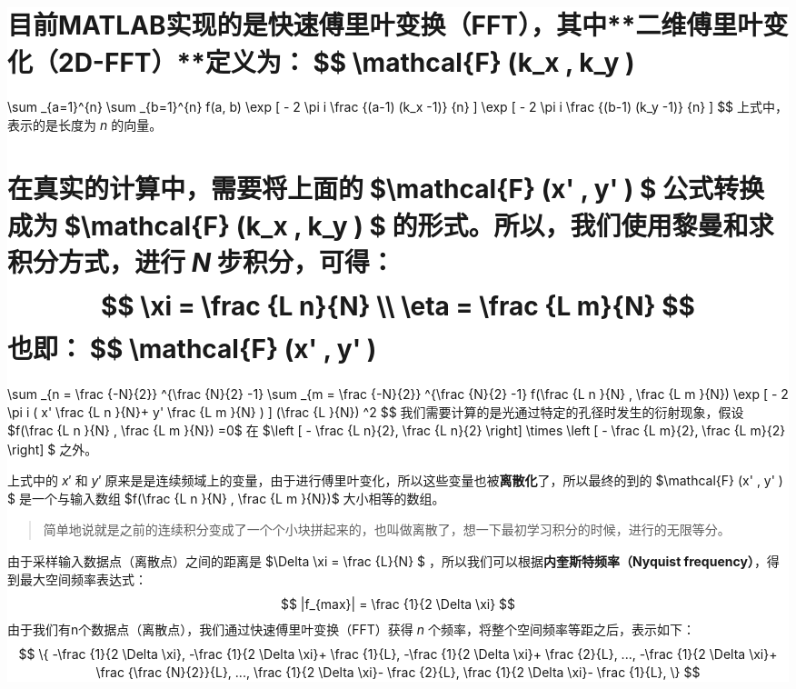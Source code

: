 
目前MATLAB实现的是快速傅里叶变换（FFT），其中**二维傅里叶变化（2D-FFT）**定义为：
$$
\mathcal{F}    (k_x , k_y ) 
=
\sum _{a=1}^{n}
\sum _{b=1}^{n}
f(a, b)
\exp [ -  2 \pi i \frac {(a-1) (k_x -1)} {n} ]
\exp [ -  2 \pi i \frac {(b-1) (k_y -1)} {n} ]
$$
上式中，表示的是长度为 $n$ 的向量。

在真实的计算中，需要将上面的 $\mathcal{F}    (x' , y' ) $ 公式转换成为 $\mathcal{F}    (k_x , k_y ) $ 的形式。所以，我们使用**黎曼和求积分**方式，进行 $N$ 步积分，可得：
$$
\xi = \frac {L n}{N}
\\
\eta = \frac {L m}{N}
$$
也即：
$$
\mathcal{F}    (x' , y' ) 
=
\sum _{n = \frac {-N}{2}} ^{\frac {N}{2} -1}
\sum _{m = \frac {-N}{2}} ^{\frac {N}{2} -1}
f(\frac {L n }{N} , \frac {L m }{N})
\exp [ -  2 \pi i  ( x' \frac {L n }{N}+  y'  \frac {L m }{N} ) ]
(\frac {L }{N}) ^2
$$
我们需要计算的是光通过特定的孔径时发生的衍射现象，假设 $f(\frac {L n }{N} , \frac {L m }{N}) =0$  在 $\left [  - \frac {L n}{2}, \frac {L n}{2}   \right] \times \left [  - \frac {L m}{2}, \frac {L m}{2}   \right] $ 之外。

上式中的 $x'$ 和 $y'$ 原来是是连续频域上的变量，由于进行傅里叶变化，所以这些变量也被**离散化**了，所以最终的到的 $\mathcal{F}    (x' , y' ) $ 是一个与输入数组 $f(\frac {L n }{N} , \frac {L m }{N})$ 大小相等的数组。

> 简单地说就是之前的连续积分变成了一个个小块拼起来的，也叫做离散了，想一下最初学习积分的时候，进行的无限等分。

由于采样输入数据点（离散点）之间的距离是 $\Delta \xi = \frac {L}{N} $ ，所以我们可以根据**内奎斯特频率（Nyquist frequency）**，得到最大空间频率表达式：
$$
|f_{max}| = \frac {1}{2 \Delta \xi}
$$
由于我们有n个数据点（离散点），我们通过快速傅里叶变换（FFT）获得 $n$ 个频率，将整个空间频率等距之后，表示如下：
$$
\{   
-\frac {1}{2 \Delta \xi},
-\frac {1}{2 \Delta \xi}+ \frac {1}{L},
-\frac {1}{2 \Delta \xi}+ \frac {2}{L},
...,
-\frac {1}{2 \Delta \xi}+ \frac {\frac {N}{2}}{L},
...,
\frac {1}{2 \Delta \xi}- \frac {2}{L},
\frac {1}{2 \Delta \xi}- \frac {1}{L},
\}
$$
